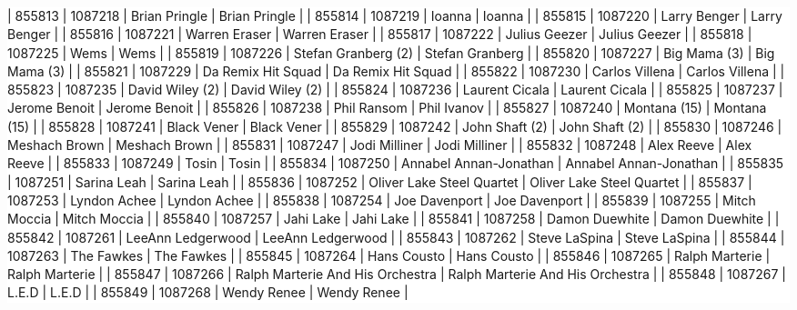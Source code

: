 | 855813 | 1087218 | Brian Pringle | Brian Pringle |
| 855814 | 1087219 | Ioanna | Ioanna |
| 855815 | 1087220 | Larry Benger | Larry Benger |
| 855816 | 1087221 | Warren Eraser | Warren Eraser |
| 855817 | 1087222 | Julius Geezer | Julius Geezer |
| 855818 | 1087225 | Wems | Wems |
| 855819 | 1087226 | Stefan Granberg (2) | Stefan Granberg |
| 855820 | 1087227 | Big Mama (3) | Big Mama (3) |
| 855821 | 1087229 | Da Remix Hit Squad | Da Remix Hit Squad |
| 855822 | 1087230 | Carlos Villena | Carlos Villena |
| 855823 | 1087235 | David Wiley (2) | David Wiley (2) |
| 855824 | 1087236 | Laurent Cicala | Laurent Cicala |
| 855825 | 1087237 | Jerome Benoit | Jerome Benoit |
| 855826 | 1087238 | Phil Ransom | Phil Ivanov |
| 855827 | 1087240 | Montana (15) | Montana (15) |
| 855828 | 1087241 | Black Vener | Black Vener |
| 855829 | 1087242 | John Shaft (2) | John Shaft (2) |
| 855830 | 1087246 | Meshach Brown | Meshach Brown |
| 855831 | 1087247 | Jodi Milliner | Jodi Milliner |
| 855832 | 1087248 | Alex Reeve | Alex Reeve |
| 855833 | 1087249 | Tosin | Tosin |
| 855834 | 1087250 | Annabel Annan-Jonathan | Annabel Annan-Jonathan |
| 855835 | 1087251 | Sarina Leah | Sarina Leah |
| 855836 | 1087252 | Oliver Lake Steel Quartet | Oliver Lake Steel Quartet |
| 855837 | 1087253 | Lyndon Achee | Lyndon Achee |
| 855838 | 1087254 | Joe Davenport | Joe Davenport |
| 855839 | 1087255 | Mitch Moccia | Mitch Moccia |
| 855840 | 1087257 | Jahi Lake | Jahi Lake |
| 855841 | 1087258 | Damon Duewhite | Damon Duewhite |
| 855842 | 1087261 | LeeAnn Ledgerwood | LeeAnn Ledgerwood |
| 855843 | 1087262 | Steve LaSpina | Steve LaSpina |
| 855844 | 1087263 | The Fawkes | The Fawkes |
| 855845 | 1087264 | Hans Cousto | Hans Cousto |
| 855846 | 1087265 | Ralph Marterie | Ralph Marterie |
| 855847 | 1087266 | Ralph Marterie And His Orchestra | Ralph Marterie And His Orchestra |
| 855848 | 1087267 | L.E.D | L.E.D |
| 855849 | 1087268 | Wendy Renee | Wendy Renee |